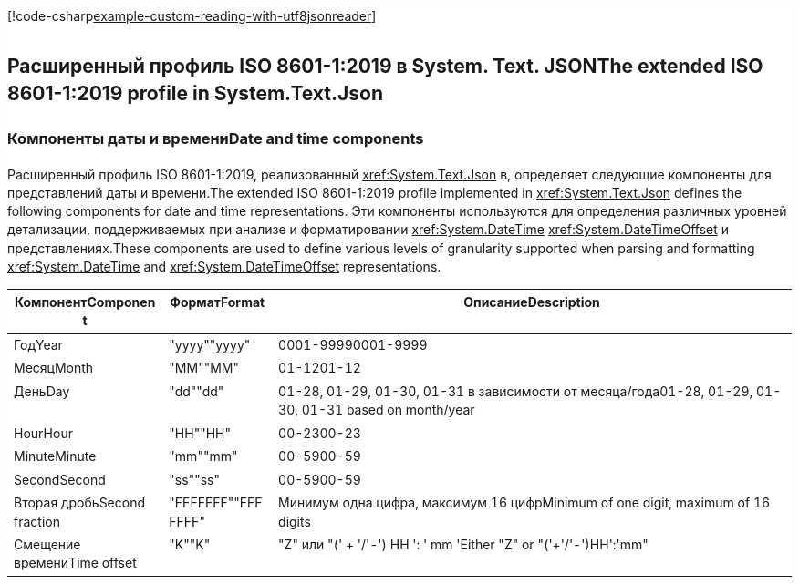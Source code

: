 [!code-csharp[example-custom-reading-with-utf8jsonreader](~/samples/snippets/standard/datetime/json/csharp/custom-reading-with-utf8jsonreader/Program.cs)]

## <a name="the-extended-iso-8601-12019-profile-in-systemtextjson"></a><span data-ttu-id="5fc0c-147">Расширенный профиль ISO 8601-1:2019 в System. Text. JSON</span><span class="sxs-lookup"><span data-stu-id="5fc0c-147">The extended ISO 8601-1:2019 profile in System.Text.Json</span></span>

### <a name="date-and-time-components"></a><span data-ttu-id="5fc0c-148">Компоненты даты и времени</span><span class="sxs-lookup"><span data-stu-id="5fc0c-148">Date and time components</span></span>

<span data-ttu-id="5fc0c-149">Расширенный профиль ISO 8601-1:2019, реализованный <xref:System.Text.Json> в, определяет следующие компоненты для представлений даты и времени.</span><span class="sxs-lookup"><span data-stu-id="5fc0c-149">The extended ISO 8601-1:2019 profile implemented in <xref:System.Text.Json> defines the following components for date and time representations.</span></span> <span data-ttu-id="5fc0c-150">Эти компоненты используются для определения различных уровней детализации, поддерживаемых при анализе и форматировании <xref:System.DateTime> <xref:System.DateTimeOffset> и представлениях.</span><span class="sxs-lookup"><span data-stu-id="5fc0c-150">These components are used to define various levels of granularity supported when parsing and formatting <xref:System.DateTime> and <xref:System.DateTimeOffset> representations.</span></span>

| <span data-ttu-id="5fc0c-151">Компонент</span><span class="sxs-lookup"><span data-stu-id="5fc0c-151">Component</span></span>       | <span data-ttu-id="5fc0c-152">Формат</span><span class="sxs-lookup"><span data-stu-id="5fc0c-152">Format</span></span>                      | <span data-ttu-id="5fc0c-153">Описание</span><span class="sxs-lookup"><span data-stu-id="5fc0c-153">Description</span></span>                                                                     |
|-----------------|-----------------------------|---------------------------------------------------------------------------------|
| <span data-ttu-id="5fc0c-154">Год</span><span class="sxs-lookup"><span data-stu-id="5fc0c-154">Year</span></span>            | <span data-ttu-id="5fc0c-155">"yyyy"</span><span class="sxs-lookup"><span data-stu-id="5fc0c-155">"yyyy"</span></span>                      | <span data-ttu-id="5fc0c-156">0001-9999</span><span class="sxs-lookup"><span data-stu-id="5fc0c-156">0001-9999</span></span>                                                                       |
| <span data-ttu-id="5fc0c-157">Месяц</span><span class="sxs-lookup"><span data-stu-id="5fc0c-157">Month</span></span>           | <span data-ttu-id="5fc0c-158">"MM"</span><span class="sxs-lookup"><span data-stu-id="5fc0c-158">"MM"</span></span>                        | <span data-ttu-id="5fc0c-159">01-12</span><span class="sxs-lookup"><span data-stu-id="5fc0c-159">01-12</span></span>                                                                           |
| <span data-ttu-id="5fc0c-160">День</span><span class="sxs-lookup"><span data-stu-id="5fc0c-160">Day</span></span>             | <span data-ttu-id="5fc0c-161">"dd"</span><span class="sxs-lookup"><span data-stu-id="5fc0c-161">"dd"</span></span>                        | <span data-ttu-id="5fc0c-162">01-28, 01-29, 01-30, 01-31 в зависимости от месяца/года</span><span class="sxs-lookup"><span data-stu-id="5fc0c-162">01-28, 01-29, 01-30, 01-31 based on month/year</span></span>                                  |
| <span data-ttu-id="5fc0c-163">Hour</span><span class="sxs-lookup"><span data-stu-id="5fc0c-163">Hour</span></span>            | <span data-ttu-id="5fc0c-164">"HH"</span><span class="sxs-lookup"><span data-stu-id="5fc0c-164">"HH"</span></span>                        | <span data-ttu-id="5fc0c-165">00-23</span><span class="sxs-lookup"><span data-stu-id="5fc0c-165">00-23</span></span>                                                                           |
| <span data-ttu-id="5fc0c-166">Minute</span><span class="sxs-lookup"><span data-stu-id="5fc0c-166">Minute</span></span>          | <span data-ttu-id="5fc0c-167">"mm"</span><span class="sxs-lookup"><span data-stu-id="5fc0c-167">"mm"</span></span>                        | <span data-ttu-id="5fc0c-168">00-59</span><span class="sxs-lookup"><span data-stu-id="5fc0c-168">00-59</span></span>                                                                           |
| <span data-ttu-id="5fc0c-169">Second</span><span class="sxs-lookup"><span data-stu-id="5fc0c-169">Second</span></span>          | <span data-ttu-id="5fc0c-170">"ss"</span><span class="sxs-lookup"><span data-stu-id="5fc0c-170">"ss"</span></span>                        | <span data-ttu-id="5fc0c-171">00-59</span><span class="sxs-lookup"><span data-stu-id="5fc0c-171">00-59</span></span>                                                                           |
| <span data-ttu-id="5fc0c-172">Вторая дробь</span><span class="sxs-lookup"><span data-stu-id="5fc0c-172">Second fraction</span></span> | <span data-ttu-id="5fc0c-173">"FFFFFFF"</span><span class="sxs-lookup"><span data-stu-id="5fc0c-173">"FFFFFFF"</span></span>                   | <span data-ttu-id="5fc0c-174">Минимум одна цифра, максимум 16 цифр</span><span class="sxs-lookup"><span data-stu-id="5fc0c-174">Minimum of one digit, maximum of 16 digits</span></span>                                      |
| <span data-ttu-id="5fc0c-175">Смещение времени</span><span class="sxs-lookup"><span data-stu-id="5fc0c-175">Time offset</span></span>     | <span data-ttu-id="5fc0c-176">"K"</span><span class="sxs-lookup"><span data-stu-id="5fc0c-176">"K"</span></span>                         | <span data-ttu-id="5fc0c-177">"Z" или "(' + '/'-') HH ': ' mm '</span><span class="sxs-lookup"><span data-stu-id="5fc0c-177">Either "Z" or "('+'/'-')HH':'mm"</span></span>                                                |